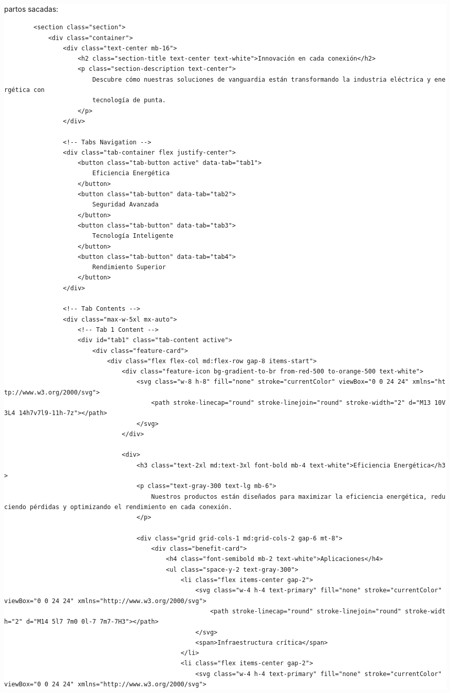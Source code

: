 partos sacadas:

            <section class="section">
                <div class="container">
                    <div class="text-center mb-16">
                        <h2 class="section-title text-center text-white">Innovación en cada conexión</h2>
                        <p class="section-description text-center">
                            Descubre cómo nuestras soluciones de vanguardia están transformando la industria eléctrica y energética con
                            tecnología de punta.
                        </p>
                    </div>

                    <!-- Tabs Navigation -->
                    <div class="tab-container flex justify-center">
                        <button class="tab-button active" data-tab="tab1">
                            Eficiencia Energética
                        </button>
                        <button class="tab-button" data-tab="tab2">
                            Seguridad Avanzada
                        </button>
                        <button class="tab-button" data-tab="tab3">
                            Tecnología Inteligente
                        </button>
                        <button class="tab-button" data-tab="tab4">
                            Rendimiento Superior
                        </button>
                    </div>

                    <!-- Tab Contents -->
                    <div class="max-w-5xl mx-auto">
                        <!-- Tab 1 Content -->
                        <div id="tab1" class="tab-content active">
                            <div class="feature-card">
                                <div class="flex flex-col md:flex-row gap-8 items-start">
                                    <div class="feature-icon bg-gradient-to-br from-red-500 to-orange-500 text-white">
                                        <svg class="w-8 h-8" fill="none" stroke="currentColor" viewBox="0 0 24 24" xmlns="http://www.w3.org/2000/svg">
                                            <path stroke-linecap="round" stroke-linejoin="round" stroke-width="2" d="M13 10V3L4 14h7v7l9-11h-7z"></path>
                                        </svg>
                                    </div>

                                    <div>
                                        <h3 class="text-2xl md:text-3xl font-bold mb-4 text-white">Eficiencia Energética</h3>
                                        <p class="text-gray-300 text-lg mb-6">
                                            Nuestros productos están diseñados para maximizar la eficiencia energética, reduciendo pérdidas y optimizando el rendimiento en cada conexión.
                                        </p>

                                        <div class="grid grid-cols-1 md:grid-cols-2 gap-6 mt-8">
                                            <div class="benefit-card">
                                                <h4 class="font-semibold mb-2 text-white">Aplicaciones</h4>
                                                <ul class="space-y-2 text-gray-300">
                                                    <li class="flex items-center gap-2">
                                                        <svg class="w-4 h-4 text-primary" fill="none" stroke="currentColor" viewBox="0 0 24 24" xmlns="http://www.w3.org/2000/svg">
                                                            <path stroke-linecap="round" stroke-linejoin="round" stroke-width="2" d="M14 5l7 7m0 0l-7 7m7-7H3"></path>
                                                        </svg>
                                                        <span>Infraestructura crítica</span>
                                                    </li>
                                                    <li class="flex items-center gap-2">
                                                        <svg class="w-4 h-4 text-primary" fill="none" stroke="currentColor" viewBox="0 0 24 24" xmlns="http://www.w3.org/2000/svg">